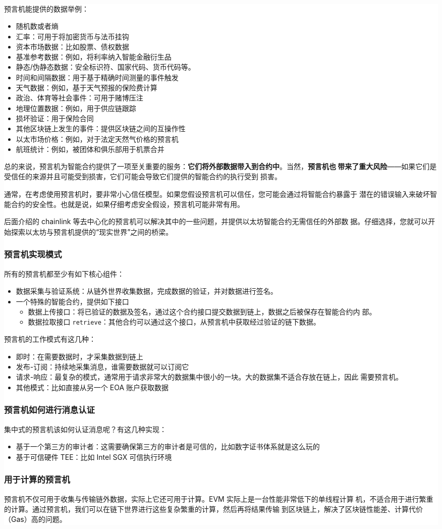 预言机能提供的数据举例：

- 随机数或者熵
- 汇率：可用于将加密货币与法币挂钩
- 资本市场数据：比如股票、债权数据
- 基准参考数据：例如，将利率纳入智能金融衍生品
- 静态/伪静态数据：安全标识符、国家代码、货币代码等。
- 时间和间隔数据：用于基于精确时间测量的事件触发
- 天气数据：例如，基于天气预报的保险费计算
- 政治、体育等社会事件：可用于赌博压注
- 地理位置数据：例如，用于供应链跟踪
- 损坏验证：用于保险合同
- 其他区块链上发生的事件：提供区块链之间的互操作性
- 以太市场价格：例如，对于法定天然气价格的预言机
- 航班统计：例如，被团体和俱乐部用于机票合并

总的来说，预言机为智能合约提供了一项至关重要的服务：**它们将外部数据带入到合约中**。当然，**预言机也
带来了重大风险**——如果它们是受信任的来源并且可能受到损害，它们可能会导致它们提供的智能合约的执行受到
损害。

通常，在考虑使用预言机时，要非常小心信任模型。如果您假设预言机可以信任，您可能会通过将智能合约暴露于
潜在的错误输入来破坏智能合约的安全性。也就是说，如果仔细考虑安全假设，预言机可能非常有用。

后面介绍的 chainlink 等去中心化的预言机可以解决其中的一些问题，并提供以太坊智能合约无需信任的外部数
据。仔细选择，您就可以开始探索以太坊与预言机提供的“现实世界”之间的桥梁。

### 预言机实现模式

所有的预言机都至少有如下核心组件：

- 数据采集与验证系统：从链外世界收集数据，完成数据的验证，并对数据进行签名。
- 一个特殊的智能合约，提供如下接口
  - 数据上传接口：将已验证的数据及签名，通过这个合约接口提交数据到链上，数据之后被保存在智能合约内
    部。
  - 数据拉取接口 `retrieve`：其他合约可以通过这个接口，从预言机中获取经过验证的链下数据。

预言机的工作模式有这几种：

- 即时：在需要数据时，才采集数据到链上
- 发布-订阅：持续地采集消息，谁需要数据就可以订阅它
- 请求-响应：最复杂的模式，通常用于请求非常大的数据集中很小的一块。大的数据集不适合存放在链上，因此
  需要预言机。
- 其他模式：比如直接从另一个 EOA 账户获取数据

### 预言机如何进行消息认证

集中式的预言机该如何认证消息呢？有这几种实现：

- 基于一个第三方的审计者：这需要确保第三方的审计者是可信的，比如数字证书体系就是这么玩的
- 基于可信硬件 TEE：比如 Intel SGX 可信执行环境

### 用于计算的预言机

预言机不仅可用于收集与传输链外数据，实际上它还可用于计算。EVM 实际上是一台性能非常低下的单线程计算
机，不适合用于进行繁重的计算。通过预言机，我们可以在链下世界进行这些复杂繁重的计算，然后再将结果传输
到区块链上，解决了区块链性能差、计算代价（Gas）高的问题。
